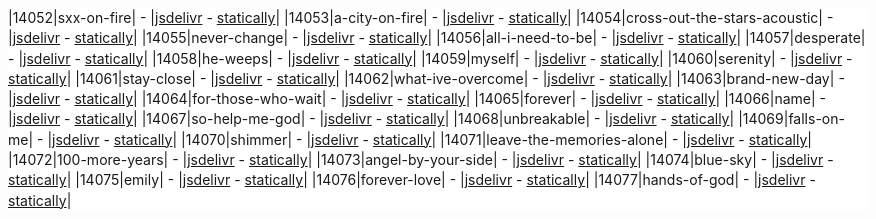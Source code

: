 |14052|sxx-on-fire| - |[jsdelivr](https://cdn.jsdelivr.net/gh/dbchord/c4-1-3/10001-15000/14001-14500/sxx-on-fire.png) - [statically](https://cdn.statically.io/gh/dbchord/c4-1-3/i/10001-15000/14001-14500/sxx-on-fire.png)|
|14053|a-city-on-fire| - |[jsdelivr](https://cdn.jsdelivr.net/gh/dbchord/c4-1-3/10001-15000/14001-14500/a-city-on-fire.png) - [statically](https://cdn.statically.io/gh/dbchord/c4-1-3/i/10001-15000/14001-14500/a-city-on-fire.png)|
|14054|cross-out-the-stars-acoustic| - |[jsdelivr](https://cdn.jsdelivr.net/gh/dbchord/c4-1-3/10001-15000/14001-14500/cross-out-the-stars-acoustic.png) - [statically](https://cdn.statically.io/gh/dbchord/c4-1-3/i/10001-15000/14001-14500/cross-out-the-stars-acoustic.png)|
|14055|never-change| - |[jsdelivr](https://cdn.jsdelivr.net/gh/dbchord/c4-1-3/10001-15000/14001-14500/never-change.png) - [statically](https://cdn.statically.io/gh/dbchord/c4-1-3/i/10001-15000/14001-14500/never-change.png)|
|14056|all-i-need-to-be| - |[jsdelivr](https://cdn.jsdelivr.net/gh/dbchord/c4-1-3/10001-15000/14001-14500/all-i-need-to-be.png) - [statically](https://cdn.statically.io/gh/dbchord/c4-1-3/i/10001-15000/14001-14500/all-i-need-to-be.png)|
|14057|desperate| - |[jsdelivr](https://cdn.jsdelivr.net/gh/dbchord/c4-1-3/10001-15000/14001-14500/desperate.png) - [statically](https://cdn.statically.io/gh/dbchord/c4-1-3/i/10001-15000/14001-14500/desperate.png)|
|14058|he-weeps| - |[jsdelivr](https://cdn.jsdelivr.net/gh/dbchord/c4-1-3/10001-15000/14001-14500/he-weeps.png) - [statically](https://cdn.statically.io/gh/dbchord/c4-1-3/i/10001-15000/14001-14500/he-weeps.png)|
|14059|myself| - |[jsdelivr](https://cdn.jsdelivr.net/gh/dbchord/c4-1-3/10001-15000/14001-14500/myself.png) - [statically](https://cdn.statically.io/gh/dbchord/c4-1-3/i/10001-15000/14001-14500/myself.png)|
|14060|serenity| - |[jsdelivr](https://cdn.jsdelivr.net/gh/dbchord/c4-1-3/10001-15000/14001-14500/serenity.png) - [statically](https://cdn.statically.io/gh/dbchord/c4-1-3/i/10001-15000/14001-14500/serenity.png)|
|14061|stay-close| - |[jsdelivr](https://cdn.jsdelivr.net/gh/dbchord/c4-1-3/10001-15000/14001-14500/stay-close.png) - [statically](https://cdn.statically.io/gh/dbchord/c4-1-3/i/10001-15000/14001-14500/stay-close.png)|
|14062|what-ive-overcome| - |[jsdelivr](https://cdn.jsdelivr.net/gh/dbchord/c4-1-3/10001-15000/14001-14500/what-ive-overcome.png) - [statically](https://cdn.statically.io/gh/dbchord/c4-1-3/i/10001-15000/14001-14500/what-ive-overcome.png)|
|14063|brand-new-day| - |[jsdelivr](https://cdn.jsdelivr.net/gh/dbchord/c4-1-3/10001-15000/14001-14500/brand-new-day.png) - [statically](https://cdn.statically.io/gh/dbchord/c4-1-3/i/10001-15000/14001-14500/brand-new-day.png)|
|14064|for-those-who-wait| - |[jsdelivr](https://cdn.jsdelivr.net/gh/dbchord/c4-1-3/10001-15000/14001-14500/for-those-who-wait.png) - [statically](https://cdn.statically.io/gh/dbchord/c4-1-3/i/10001-15000/14001-14500/for-those-who-wait.png)|
|14065|forever| - |[jsdelivr](https://cdn.jsdelivr.net/gh/dbchord/c4-1-3/10001-15000/14001-14500/forever.png) - [statically](https://cdn.statically.io/gh/dbchord/c4-1-3/i/10001-15000/14001-14500/forever.png)|
|14066|name| - |[jsdelivr](https://cdn.jsdelivr.net/gh/dbchord/c4-1-3/10001-15000/14001-14500/name.png) - [statically](https://cdn.statically.io/gh/dbchord/c4-1-3/i/10001-15000/14001-14500/name.png)|
|14067|so-help-me-god| - |[jsdelivr](https://cdn.jsdelivr.net/gh/dbchord/c4-1-3/10001-15000/14001-14500/so-help-me-god.png) - [statically](https://cdn.statically.io/gh/dbchord/c4-1-3/i/10001-15000/14001-14500/so-help-me-god.png)|
|14068|unbreakable| - |[jsdelivr](https://cdn.jsdelivr.net/gh/dbchord/c4-1-3/10001-15000/14001-14500/unbreakable.png) - [statically](https://cdn.statically.io/gh/dbchord/c4-1-3/i/10001-15000/14001-14500/unbreakable.png)|
|14069|falls-on-me| - |[jsdelivr](https://cdn.jsdelivr.net/gh/dbchord/c4-1-3/10001-15000/14001-14500/falls-on-me.png) - [statically](https://cdn.statically.io/gh/dbchord/c4-1-3/i/10001-15000/14001-14500/falls-on-me.png)|
|14070|shimmer| - |[jsdelivr](https://cdn.jsdelivr.net/gh/dbchord/c4-1-3/10001-15000/14001-14500/shimmer.png) - [statically](https://cdn.statically.io/gh/dbchord/c4-1-3/i/10001-15000/14001-14500/shimmer.png)|
|14071|leave-the-memories-alone| - |[jsdelivr](https://cdn.jsdelivr.net/gh/dbchord/c4-1-3/10001-15000/14001-14500/leave-the-memories-alone.png) - [statically](https://cdn.statically.io/gh/dbchord/c4-1-3/i/10001-15000/14001-14500/leave-the-memories-alone.png)|
|14072|100-more-years| - |[jsdelivr](https://cdn.jsdelivr.net/gh/dbchord/c4-1-3/10001-15000/14001-14500/100-more-years.png) - [statically](https://cdn.statically.io/gh/dbchord/c4-1-3/i/10001-15000/14001-14500/100-more-years.png)|
|14073|angel-by-your-side| - |[jsdelivr](https://cdn.jsdelivr.net/gh/dbchord/c4-1-3/10001-15000/14001-14500/angel-by-your-side.png) - [statically](https://cdn.statically.io/gh/dbchord/c4-1-3/i/10001-15000/14001-14500/angel-by-your-side.png)|
|14074|blue-sky| - |[jsdelivr](https://cdn.jsdelivr.net/gh/dbchord/c4-1-3/10001-15000/14001-14500/blue-sky.png) - [statically](https://cdn.statically.io/gh/dbchord/c4-1-3/i/10001-15000/14001-14500/blue-sky.png)|
|14075|emily| - |[jsdelivr](https://cdn.jsdelivr.net/gh/dbchord/c4-1-3/10001-15000/14001-14500/emily.png) - [statically](https://cdn.statically.io/gh/dbchord/c4-1-3/i/10001-15000/14001-14500/emily.png)|
|14076|forever-love| - |[jsdelivr](https://cdn.jsdelivr.net/gh/dbchord/c4-1-3/10001-15000/14001-14500/forever-love.png) - [statically](https://cdn.statically.io/gh/dbchord/c4-1-3/i/10001-15000/14001-14500/forever-love.png)|
|14077|hands-of-god| - |[jsdelivr](https://cdn.jsdelivr.net/gh/dbchord/c4-1-3/10001-15000/14001-14500/hands-of-god.png) - [statically](https://cdn.statically.io/gh/dbchord/c4-1-3/i/10001-15000/14001-14500/hands-of-god.png)|